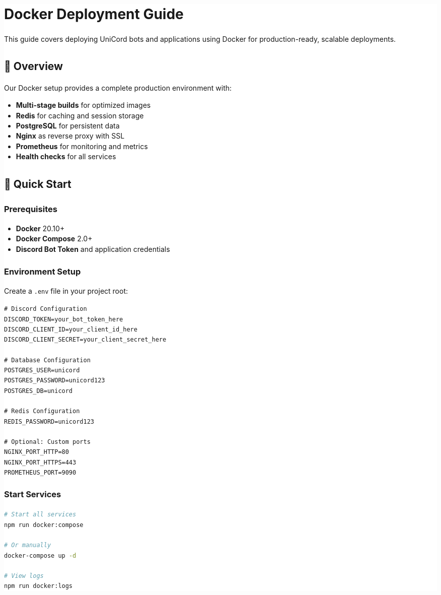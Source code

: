 # Docker Deployment Guide

This guide covers deploying UniCord bots and applications using Docker for production-ready, scalable deployments.

## 🐳 Overview

Our Docker setup provides a complete production environment with:

- **Multi-stage builds** for optimized images
- **Redis** for caching and session storage
- **PostgreSQL** for persistent data
- **Nginx** as reverse proxy with SSL
- **Prometheus** for monitoring and metrics
- **Health checks** for all services

## 🚀 Quick Start

### Prerequisites

- **Docker** 20.10+
- **Docker Compose** 2.0+
- **Discord Bot Token** and application credentials

### Environment Setup

Create a `.env` file in your project root:

```env
# Discord Configuration
DISCORD_TOKEN=your_bot_token_here
DISCORD_CLIENT_ID=your_client_id_here
DISCORD_CLIENT_SECRET=your_client_secret_here

# Database Configuration
POSTGRES_USER=unicord
POSTGRES_PASSWORD=unicord123
POSTGRES_DB=unicord

# Redis Configuration
REDIS_PASSWORD=unicord123

# Optional: Custom ports
NGINX_PORT_HTTP=80
NGINX_PORT_HTTPS=443
PROMETHEUS_PORT=9090
```

### Start Services

```bash
# Start all services
npm run docker:compose

# Or manually
docker-compose up -d

# View logs
npm run docker:logs
```
